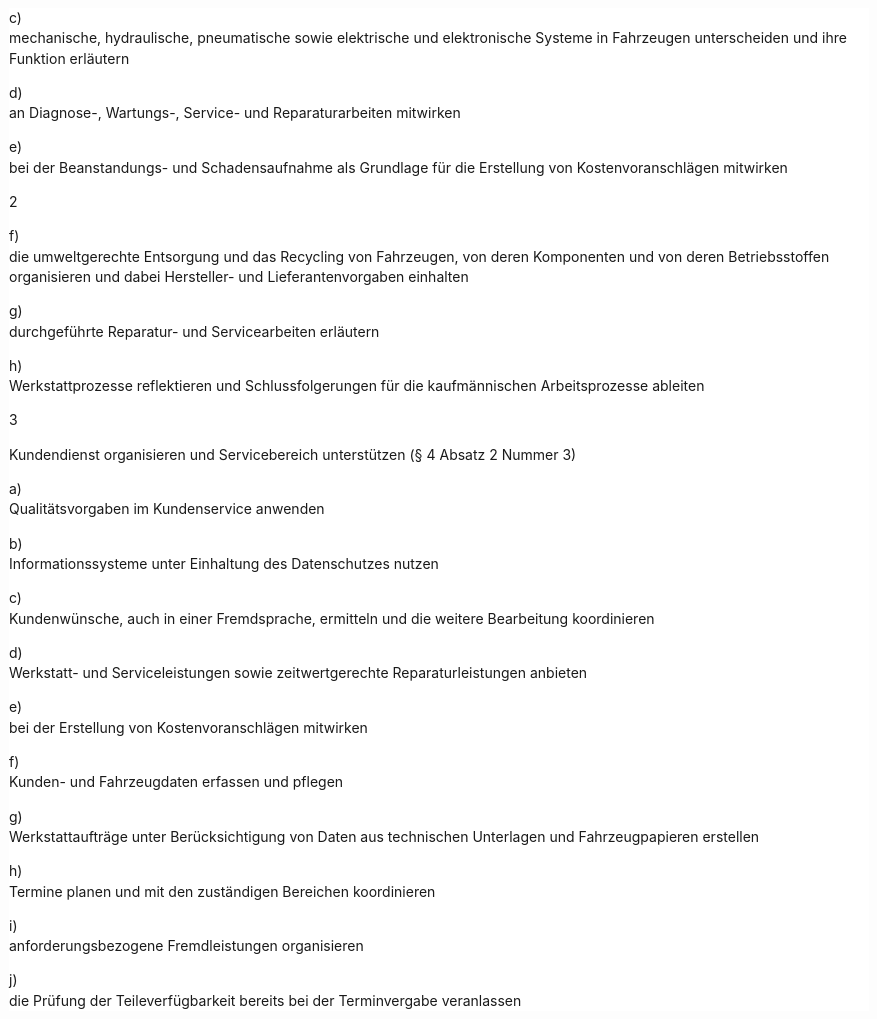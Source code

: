 c)  
mechanische, hydraulische, pneumatische sowie elektrische und elektronische Systeme in Fahrzeugen unterscheiden und ihre Funktion erläutern

d)  
an Diagnose-, Wartungs-, Service- und Reparaturarbeiten mitwirken

e)  
bei der Beanstandungs- und Schadensaufnahme als Grundlage für die Erstellung von Kostenvoranschlägen mitwirken

2

f)  
die umweltgerechte Entsorgung und das Recycling von Fahrzeugen, von deren Komponenten und von deren Betriebsstoffen organisieren und dabei Hersteller- und Lieferantenvorgaben einhalten

g)  
durchgeführte Reparatur- und Servicearbeiten erläutern

h)  
Werkstattprozesse reflektieren und Schlussfolgerungen für die kaufmännischen Arbeitsprozesse ableiten

3

Kundendienst organisieren und Servicebereich
unterstützen
(§ 4 Absatz 2 Nummer 3)

a)  
Qualitätsvorgaben im Kundenservice anwenden

b)  
Informationssysteme unter Einhaltung des Datenschutzes nutzen

c)  
Kundenwünsche, auch in einer Fremdsprache, ermitteln und die weitere Bearbeitung koordinieren

d)  
Werkstatt- und Serviceleistungen sowie zeitwertgerechte Reparaturleistungen anbieten

e)  
bei der Erstellung von Kostenvoranschlägen mitwirken

f)  
Kunden- und Fahrzeugdaten erfassen und pflegen

g)  
Werkstattaufträge unter Berücksichtigung von Daten aus technischen Unterlagen und Fahrzeugpapieren erstellen

h)  
Termine planen und mit den zuständigen Bereichen koordinieren

i)  
anforderungsbezogene Fremdleistungen organisieren

j)  
die Prüfung der Teileverfügbarkeit bereits bei der Terminvergabe veranlassen
